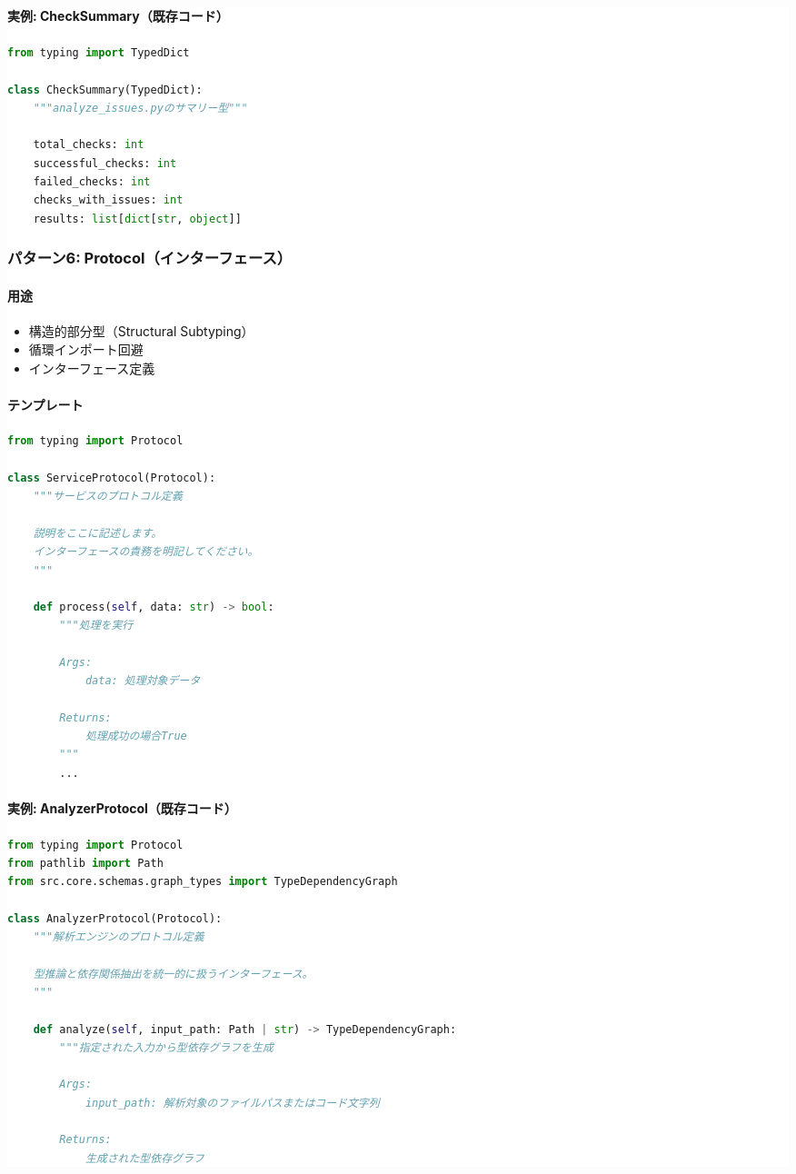 #### 実例: CheckSummary（既存コード）
```python
from typing import TypedDict

class CheckSummary(TypedDict):
    """analyze_issues.pyのサマリー型"""

    total_checks: int
    successful_checks: int
    failed_checks: int
    checks_with_issues: int
    results: list[dict[str, object]]
```

### パターン6: Protocol（インターフェース）

#### 用途
- 構造的部分型（Structural Subtyping）
- 循環インポート回避
- インターフェース定義

#### テンプレート
```python
from typing import Protocol

class ServiceProtocol(Protocol):
    """サービスのプロトコル定義

    説明をここに記述します。
    インターフェースの責務を明記してください。
    """

    def process(self, data: str) -> bool:
        """処理を実行

        Args:
            data: 処理対象データ

        Returns:
            処理成功の場合True
        """
        ...
```

#### 実例: AnalyzerProtocol（既存コード）
```python
from typing import Protocol
from pathlib import Path
from src.core.schemas.graph_types import TypeDependencyGraph

class AnalyzerProtocol(Protocol):
    """解析エンジンのプロトコル定義

    型推論と依存関係抽出を統一的に扱うインターフェース。
    """

    def analyze(self, input_path: Path | str) -> TypeDependencyGraph:
        """指定された入力から型依存グラフを生成

        Args:
            input_path: 解析対象のファイルパスまたはコード文字列

        Returns:
            生成された型依存グラフ
```